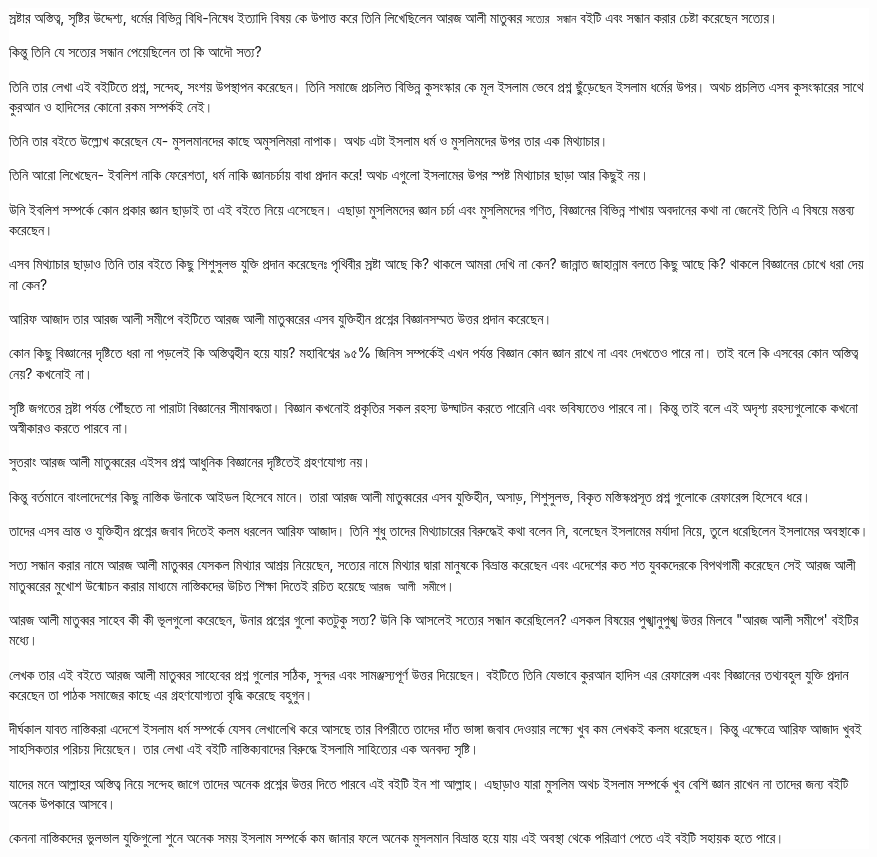 স্রষ্টার অস্তিত্ব, সৃষ্টির উদ্দেশ্য, ধর্মের বিভিন্ন বিধি-নিষেধ ইত্যাদি বিষয় কে উপাত্ত করে তিনি লিখেছিলেন আরজ আলী মাতুব্বর `সত্যের সন্ধান` বইটি এবং সন্ধান করার চেষ্টা করেছেন সত্যের।

কিন্তু তিনি যে সত্যের সন্ধান পেয়েছিলেন তা কি আদৌ সত্য?

তিনি তার লেখা এই বইটিতে প্রশ্ন, সন্দেহ, সংশয় উপস্থাপন করেছেন। তিনি সমাজে প্রচলিত বিভিন্ন কুসংস্কার কে মূল ইসলাম ভেবে প্রশ্ন ছুঁড়েছেন ইসলাম ধর্মের উপর। অথচ প্রচলিত এসব কুসংস্কারের সাথে কুরআন ও হাদিসের কোনো রকম সম্পর্কই নেই।

তিনি তার বইতে উল্ল্যেখ করেছেন যে- মুসলমানদের কাছে অমুসলিমরা নাপাক। অথচ এটা ইসলাম ধর্ম ও মুসলিমদের উপর তার এক মিথ্যাচার।

তিনি আরো লিখেছেন- ইবলিশ নাকি ফেরেশতা, ধর্ম নাকি জ্ঞানচর্চায় বাধা প্রদান করে! অথচ এগুলো ইসলামের উপর স্পষ্ট মিথ্যাচার ছাড়া আর কিছুই নয়।

উনি ইবলিশ সম্পর্কে কোন প্রকার জ্ঞান ছাড়াই তা এই বইতে নিয়ে এসেছেন। এছাড়া মুসলিমদের জ্ঞান চর্চা এবং মুসলিমদের গণিত, বিজ্ঞানের বিভিন্ন শাখায় অবদানের কথা না জেনেই তিনি এ বিষয়ে মন্তব্য করেছেন।

এসব মিথ্যাচার ছাড়াও তিনি তার বইতে কিছু শিশুসুলভ যুক্তি প্রদান করেছেনঃ পৃথিবীর স্রষ্টা আছে কি? থাকলে আমরা দেখি না কেন? জান্নাত জাহান্নাম বলতে কিছু আছে কি? থাকলে বিজ্ঞানের চোখে ধরা দেয় না কেন?

আরিফ আজাদ তার আরজ আলী সমীপে বইটিতে আরজ আলী মাতুব্বরের এসব যুক্তিহীন প্রশ্নের বিজ্ঞানসম্মত উত্তর প্রদান করেছেন।

কোন কিছু বিজ্ঞানের দৃষ্টিতে ধরা না পড়লেই কি অস্তিত্বহীন হয়ে যায়? মহাবিশ্বের ৯৫% জিনিস সম্পর্কেই এখন পর্যন্ত বিজ্ঞান কোন জ্ঞান রাখে না এবং দেখতেও পারে না। তাই বলে কি এসবের কোন অস্তিত্ব নেয়? কখনোই না।

সৃষ্টি জগতের স্রষ্টা পর্যন্ত পৌঁছতে না পারাটা বিজ্ঞানের সীমাবদ্ধতা। বিজ্ঞান কখনোই প্রকৃতির সকল রহস্য উদ্ঘাটন করতে পারেনি এবং ভবিষ্যতেও পারবে না। কিন্তু তাই বলে এই অদৃশ্য রহস্যগুলোকে কখনো অস্বীকারও করতে পারবে না।

সুতরাং আরজ আলী মাতুব্বরের এইসব প্রশ্ন আধুনিক বিজ্ঞানের দৃষ্টিতেই গ্রহণযোগ্য নয়।

কিন্তু বর্তমানে বাংলাদেশের কিছু নাস্তিক উনাকে আইডল হিসেবে মানে। তারা আরজ আলী মাতুব্বরের এসব যুক্তিহীন, অসাড়, শিশুসুলভ, বিকৃত মস্তিস্কপ্রসূত প্রশ্ন গুলোকে রেফারেন্স হিসেবে ধরে।

তাদের এসব ভ্রান্ত ও যুক্তিহীন প্রশ্নের জবাব দিতেই কলম ধরলেন আরিফ আজাদ। তিনি শুধু তাদের মিথ্যাচারের বিরুদ্ধেই কথা বলেন নি, বলেছেন ইসলামের মর্যাদা নিয়ে, তুলে ধরেছিলেন ইসলামের অবস্থাকে।

সত্য সন্ধান করার নামে আরজ আলী মাতুব্বর যেসকল মিথ্যার আশ্রয় নিয়েছেন, সত্যের নামে মিথ্যার দ্বারা মানুষকে বিভ্রান্ত করেছেন এবং এদেশের কত শত যুবকদেরকে বিপথগামী করেছেন সেই আরজ আলী মাতুব্বরের মুখোশ উন্মোচন করার মাধ্যমে নাস্তিকদের উচিত শিক্ষা দিতেই রচিত হয়েছে `আরজ আলী সমীপে`।

আরজ আলী মাতুব্বর সাহেব কী কী ভূলগুলো করেছেন, উনার প্রশ্নের গুলো কতটুকু সত্য? উনি কি আসলেই সত্যের সন্ধান করেছিলেন? এসকল বিষয়ের পুঙ্খানুপুঙ্খ উত্তর মিলবে "আরজ আলী সমীপে' বইটির মধ্যে।

লেখক তার এই বইতে আরজ আলী মাতুব্বর সাহেবের প্রশ্ন গুলোর সঠিক, সুন্দর এবং সামঞ্জস্যপূর্ণ উত্তর দিয়েছেন। বইটিতে তিনি যেভাবে কুরআন হাদিস এর রেফারেন্স এবং বিজ্ঞানের তথ্যবহুল যুক্তি প্রদান করেছেন তা পাঠক সমাজের কাছে এর গ্রহণযোগ্যতা বৃদ্ধি করেছে বহুগুন।

দীর্ঘকাল যাবত নাস্তিকরা এদেশে ইসলাম ধর্ম সম্পর্কে যেসব লেখালেখি করে আসছে তার বিপরীতে তাদের দাঁত ভাঙ্গা জবাব দেওয়ার লক্ষ্যে খুব কম লেখকই কলম ধরেছেন। কিন্তু এক্ষেত্রে আরিফ আজাদ খুবই সাহসিকতার পরিচয় দিয়েছেন। তার লেখা এই বইটি নাস্তিক্যবাদের বিরুদ্ধে ইসলামি সাহিত্যের এক অনবদ্য সৃষ্টি।

যাদের মনে আল্লাহর অস্তিত্ব নিয়ে সন্দেহ জাগে তাদের অনেক প্রশ্নের উত্তর দিতে পারবে এই বইটি ইন শা আল্লাহ। এছাড়াও যারা মুসলিম অথচ ইসলাম সম্পর্কে খুব বেশি জ্ঞান রাখেন না তাদের জন্য বইটি অনেক উপকারে আসবে।

কেননা নাস্তিকদের ভুলভাল যুক্তিগুলো শুনে অনেক সময় ইসলাম সম্পর্কে কম জানার ফলে অনেক মুসলমান বিভ্রান্ত হয়ে যায় এই অবস্থা থেকে পরিত্রাণ পেতে এই বইটি সহায়ক হতে পারে।
